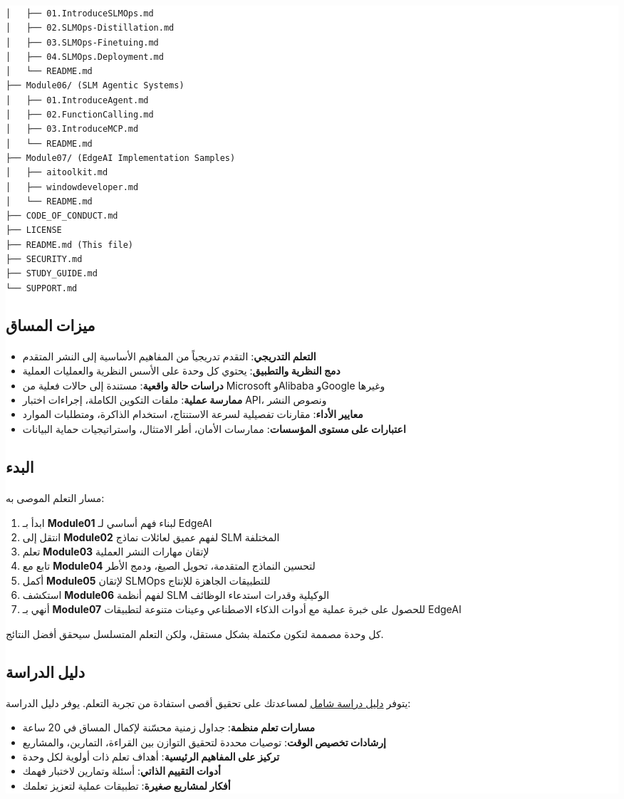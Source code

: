 ```
│   ├── 01.IntroduceSLMOps.md
│   ├── 02.SLMOps-Distillation.md
│   ├── 03.SLMOps-Finetuing.md
│   ├── 04.SLMOps.Deployment.md
│   └── README.md
├── Module06/ (SLM Agentic Systems)
│   ├── 01.IntroduceAgent.md
│   ├── 02.FunctionCalling.md
│   ├── 03.IntroduceMCP.md
│   └── README.md
├── Module07/ (EdgeAI Implementation Samples)
│   ├── aitoolkit.md
│   ├── windowdeveloper.md
│   └── README.md
├── CODE_OF_CONDUCT.md
├── LICENSE
├── README.md (This file)
├── SECURITY.md
├── STUDY_GUIDE.md
└── SUPPORT.md
```

## ميزات المساق

- **التعلم التدريجي**: التقدم تدريجياً من المفاهيم الأساسية إلى النشر المتقدم  
- **دمج النظرية والتطبيق**: يحتوي كل وحدة على الأسس النظرية والعمليات العملية  
- **دراسات حالة واقعية**: مستندة إلى حالات فعلية من Microsoft وAlibaba وGoogle وغيرها  
- **ممارسة عملية**: ملفات التكوين الكاملة، إجراءات اختبار API، ونصوص النشر  
- **معايير الأداء**: مقارنات تفصيلية لسرعة الاستنتاج، استخدام الذاكرة، ومتطلبات الموارد  
- **اعتبارات على مستوى المؤسسات**: ممارسات الأمان، أطر الامتثال، واستراتيجيات حماية البيانات  

## البدء

مسار التعلم الموصى به:  
1. ابدأ بـ **Module01** لبناء فهم أساسي لـ EdgeAI  
2. انتقل إلى **Module02** لفهم عميق لعائلات نماذج SLM المختلفة  
3. تعلم **Module03** لإتقان مهارات النشر العملية  
4. تابع مع **Module04** لتحسين النماذج المتقدمة، تحويل الصيغ، ودمج الأطر  
5. أكمل **Module05** لإتقان SLMOps للتطبيقات الجاهزة للإنتاج  
6. استكشف **Module06** لفهم أنظمة SLM الوكيلية وقدرات استدعاء الوظائف  
7. أنهي بـ **Module07** للحصول على خبرة عملية مع أدوات الذكاء الاصطناعي وعينات متنوعة لتطبيقات EdgeAI  

كل وحدة مصممة لتكون مكتملة بشكل مستقل، ولكن التعلم المتسلسل سيحقق أفضل النتائج.

## دليل الدراسة

يتوفر [دليل دراسة شامل](STUDY_GUIDE.md) لمساعدتك على تحقيق أقصى استفادة من تجربة التعلم. يوفر دليل الدراسة:  

- **مسارات تعلم منظمة**: جداول زمنية محسّنة لإكمال المساق في 20 ساعة  
- **إرشادات تخصيص الوقت**: توصيات محددة لتحقيق التوازن بين القراءة، التمارين، والمشاريع  
- **تركيز على المفاهيم الرئيسية**: أهداف تعلم ذات أولوية لكل وحدة  
- **أدوات التقييم الذاتي**: أسئلة وتمارين لاختبار فهمك  
- **أفكار لمشاريع صغيرة**: تطبيقات عملية لتعزيز تعلمك  
